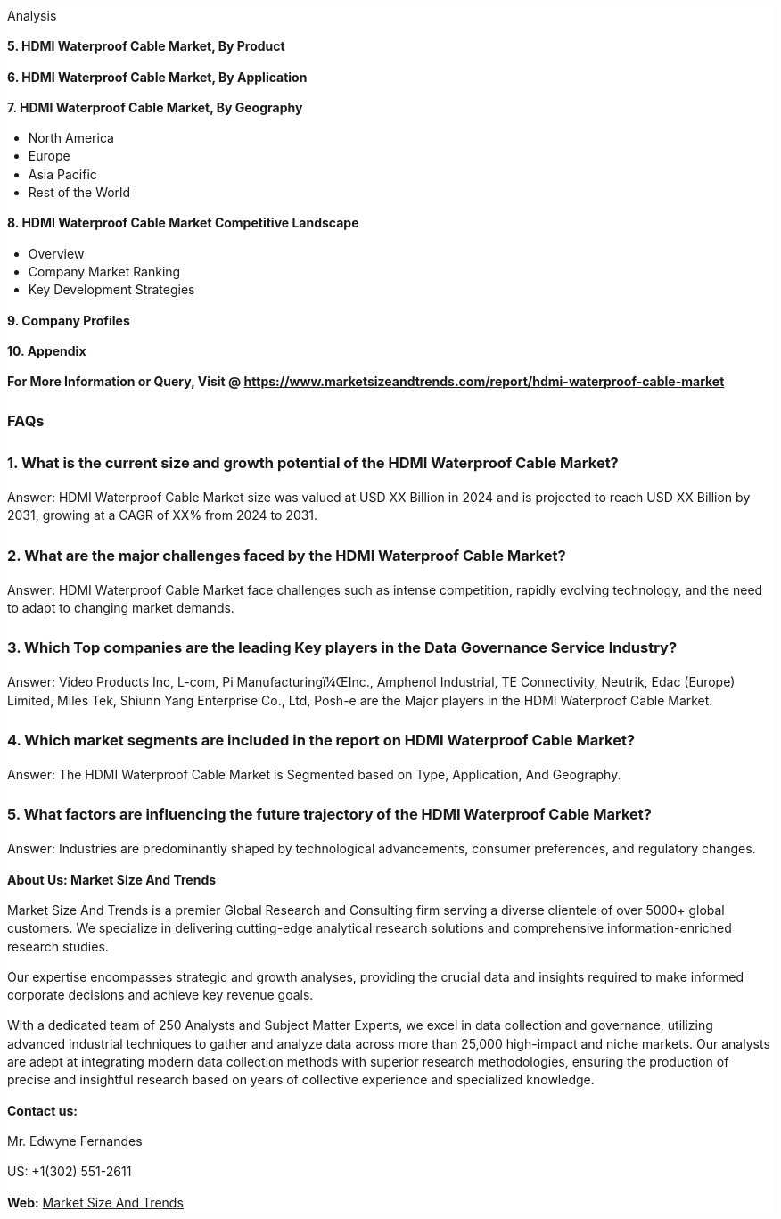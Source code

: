 Analysis</span></li></ul></div><div class="" data-test-id=""><p><strong><span class="">5. HDMI Waterproof Cable Market, By Product</span></strong></p></div><div class="" data-test-id=""><p><strong><span class="">6. HDMI Waterproof Cable Market, By Application</span></strong></p></div><div class="" data-test-id=""><p><strong><span class="">7. HDMI Waterproof Cable Market, By Geography</span></strong></p></div><div class="" data-test-id=""><ul><li><span class="">North America</span></li><li><span class="">Europe</span></li><li><span class="">Asia Pacific</span></li><li><span class="">Rest of the World</span></li></ul></div><div class="" data-test-id=""><p><strong><span class="">8. HDMI Waterproof Cable Market Competitive Landscape</span></strong></p></div><div class="" data-test-id=""><ul><li><span class="">Overview</span></li><li><span class="">Company Market Ranking</span></li><li><span class="">Key Development Strategies</span></li></ul></div><div class="" data-test-id=""><p><strong><span class="">9. Company Profiles</span></strong></p></div><div class="" data-test-id=""><p><strong><span class="">10. Appendix</span></strong></p></div><div class="" data-test-id=""><p><strong><span class="">For More Information or Query, Visit @ <a href="https://www.marketsizeandtrends.com/report/hdmi-waterproof-cable-market" target="_blank">https://www.marketsizeandtrends.com/report/hdmi-waterproof-cable-market</a></span></strong></p></div><div class="" data-test-id=""><div class="article-main__content" data-test-id="publishing-text-block"><h3><strong><span class="">FAQs</span></strong></h3></div><div class="article-main__content" data-test-id="publishing-text-block"><h3><span class="">1. What is the current size and growth potential of the HDMI Waterproof Cable Market?</span></h3></div><div class="article-main__content" data-test-id="publishing-text-block"><p><span class="font-[700]">Answer</span><span class="">: HDMI Waterproof Cable Market size was valued at USD XX Billion in 2024 and is projected to reach USD XX Billion by 2031, growing at a CAGR of XX% from 2024 to 2031.</span></p></div><div class="article-main__content" data-test-id="publishing-text-block"><h3><span class="">2. What are the major challenges faced by the HDMI Waterproof Cable Market?</span></h3></div><div class="article-main__content" data-test-id="publishing-text-block"><p><span class="font-[700]">Answer</span><span class="">: HDMI Waterproof Cable Market face challenges such as intense competition, rapidly evolving technology, and the need to adapt to changing market demands.</span></p></div><div class="article-main__content" data-test-id="publishing-text-block"><h3><span class="">3. Which Top companies are the leading Key players in the Data Governance Service Industry?</span></h3></div><div class="article-main__content" data-test-id="publishing-text-block"><p><span class="font-[700]">Answer</span><span class="">: Video Products Inc, L-com, Pi Manufacturingï¼ŒInc., Amphenol Industrial, TE Connectivity, Neutrik, Edac (Europe) Limited, Miles Tek, Shiunn Yang Enterprise Co., Ltd, Posh-e are the Major players in the HDMI Waterproof Cable Market.</span></p></div><div class="article-main__content" data-test-id="publishing-text-block"><h3><span class="">4. Which market segments are included in the report on HDMI Waterproof Cable Market?</span></h3></div><div class="article-main__content" data-test-id="publishing-text-block"><p><span class="font-[700]">Answer</span><span class="">: The HDMI Waterproof Cable Market is Segmented based on Type, Application, And Geography.</span></p></div><div class="article-main__content" data-test-id="publishing-text-block"><h3><span class="">5. What factors are influencing the future trajectory of the HDMI Waterproof Cable Market?</span></h3></div><div class="article-main__content" data-test-id="publishing-text-block"><p><span class="font-[700]">Answer:</span><span class="">&nbsp;Industries are predominantly shaped by technological advancements, consumer preferences, and regulatory changes.</span></p></div><p><strong><span class="">About Us: Market Size And Trends</span></strong></p></div><div class="" data-test-id=""><p><span class="">Market Size And Trends is a premier Global Research and Consulting firm serving a diverse clientele of over 5000+ global customers. We specialize in delivering cutting-edge analytical research solutions and comprehensive information-enriched research studies.</span></p></div><div class="" data-test-id=""><p><span class="">Our expertise encompasses strategic and growth analyses, providing the crucial data and insights required to make informed corporate decisions and achieve key revenue goals.</span></p></div><div class="" data-test-id=""><p><span class="">With a dedicated team of 250 Analysts and Subject Matter Experts, we excel in data collection and governance, utilizing advanced industrial techniques to gather and analyze data across more than 25,000 high-impact and niche markets. Our analysts are adept at integrating modern data collection methods with superior research methodologies, ensuring the production of precise and insightful research based on years of collective experience and specialized knowledge.</span></p></div><div class="" data-test-id=""><p><strong><span class="">Contact us:</span></strong></p></div><div class="" data-test-id=""><p><span class="">Mr. Edwyne Fernandes</span></p></div><div class="" data-test-id=""><p><span class="">US: +1(302) 551-2611<br /></span></p><p><span class=""><strong>Web:</strong> <a href="https://www.marketsizeandtrends.com/" target="_blank">Market Size And Trends</a></span></p></div>
